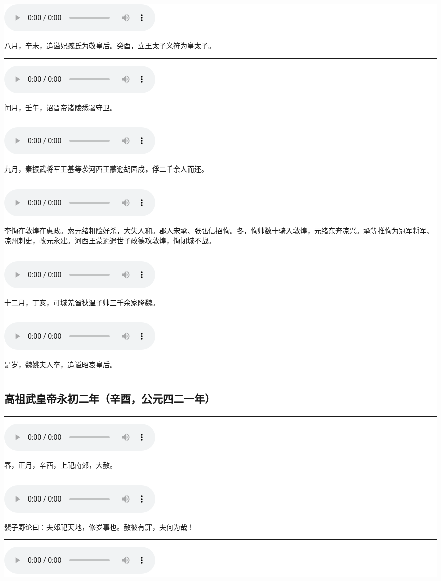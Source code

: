 
![](assets/audios/119/26.mp3)

八月，辛未，追谥妃臧氏为敬皇后。癸酉，立王太子义符为皇太子。

---

![](assets/audios/119/27.mp3)

闰月，壬午，诏晋帝诸陵悉署守卫。

---

![](assets/audios/119/28.mp3)

九月，秦振武将军王基等袭河西王蒙逊胡园戍，俘二千余人而还。

---

![](assets/audios/119/29.mp3)

李恂在敦煌在惠政。索元绪粗险好杀，大失人和。郡人宋承、张弘信招恂。冬，恂帅数十骑入敦煌，元绪东奔凉兴。承等推恂为冠军将军、凉州刺史，改元永建。河西王蒙逊遣世子政德攻敦煌，恂闭城不战。

---

![](assets/audios/119/30.mp3)

十二月，丁亥，可城羌酋狄温子帅三千余家降魏。

---

![](assets/audios/119/31.mp3)

是岁，魏姚夫人卒，追谥昭哀皇后。

---

## 高祖武皇帝永初二年（辛酉，公元四二一年）

---

![](assets/audios/119/33.mp3)

春，正月，辛酉，上祀南郊，大赦。

---

![](assets/audios/119/34.mp3)

裴子野论曰：夫郊祀天地，修岁事也。赦彼有罪，夫何为哉！

---

![](assets/audios/119/35.mp3)
